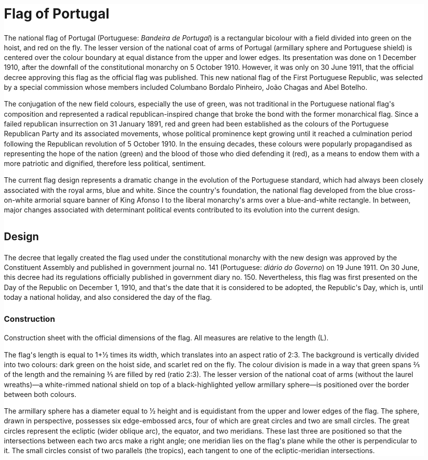 # Flag of Portugal

The national flag of Portugal (Portuguese: *Bandeira de Portugal*) is a rectangular bicolour with a field divided into green on the hoist, and red on the fly. The lesser version of the national coat of arms of Portugal (armillary sphere and Portuguese shield) is centered over the colour boundary at equal distance from the upper and lower edges. Its presentation was done on 1 December 1910, after the downfall of the constitutional monarchy on 5 October 1910. However, it was only on 30 June 1911, that the official decree approving this flag as the official flag was published. This new national flag of the First Portuguese Republic, was selected by a special commission whose members included Columbano Bordalo Pinheiro, João Chagas and Abel Botelho.

The conjugation of the new field colours, especially the use of green, was not traditional in the Portuguese national flag's composition and represented a radical republican-inspired change that broke the bond with the former monarchical flag. Since a failed republican insurrection on 31 January 1891, red and green had been established as the colours of the Portuguese Republican Party and its associated movements, whose political prominence kept growing until it reached a culmination period following the Republican revolution of 5 October 1910. In the ensuing decades, these colours were popularly propagandised as representing the hope of the nation (green) and the blood of those who died defending it (red), as a means to endow them with a more patriotic and dignified, therefore less political, sentiment.

The current flag design represents a dramatic change in the evolution of the Portuguese standard, which had always been closely associated with the royal arms, blue and white. Since the country's foundation, the national flag developed from the blue cross-on-white armorial square banner of King Afonso I to the liberal monarchy's arms over a blue-and-white rectangle. In between, major changes associated with determinant political events contributed to its evolution into the current design.

## Design

The decree that legally created the flag used under the constitutional monarchy with the new design was approved by the Constituent Assembly and published in government journal no. 141 (Portuguese: *diário do Governo*) on 19 June 1911. On 30 June, this decree had its regulations officially published in government diary no. 150. Nevertheless, this flag was first presented on the Day of the Republic on December 1, 1910, and that's the date that it is considered to be adopted, the Republic's Day, which is, until today a national holiday, and also considered the day of the flag.

### Construction

Construction sheet with the official dimensions of the flag. All measures are relative to the length (L).

The flag's length is equal to 1+1⁄2 times its width, which translates into an aspect ratio of 2:3. The background is vertically divided into two colours: dark green on the hoist side, and scarlet red on the fly. The colour division is made in a way that green spans 2⁄5 of the length and the remaining 3⁄5 are filled by red (ratio 2:3). The lesser version of the national coat of arms (without the laurel wreaths)—a white-rimmed national shield on top of a black-highlighted yellow armillary sphere—is positioned over the border between both colours.

The armillary sphere has a diameter equal to 1⁄2 height and is equidistant from the upper and lower edges of the flag. The sphere, drawn in perspective, possesses six edge-embossed arcs, four of which are great circles and two are small circles. The great circles represent the ecliptic (wider oblique arc), the equator, and two meridians. These last three are positioned so that the intersections between each two arcs make a right angle; one meridian lies on the flag's plane while the other is perpendicular to it. The small circles consist of two parallels (the tropics), each tangent to one of the ecliptic-meridian intersections.
